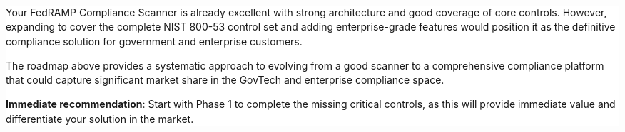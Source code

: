 Your FedRAMP Compliance Scanner is already excellent with strong architecture and good coverage of core controls. However, expanding to cover the complete NIST 800-53 control set and adding enterprise-grade features would position it as the definitive compliance solution for government and enterprise customers.

The roadmap above provides a systematic approach to evolving from a good scanner to a comprehensive compliance platform that could capture significant market share in the GovTech and enterprise compliance space.

**Immediate recommendation**: Start with Phase 1 to complete the missing critical controls, as this will provide immediate value and differentiate your solution in the market.

